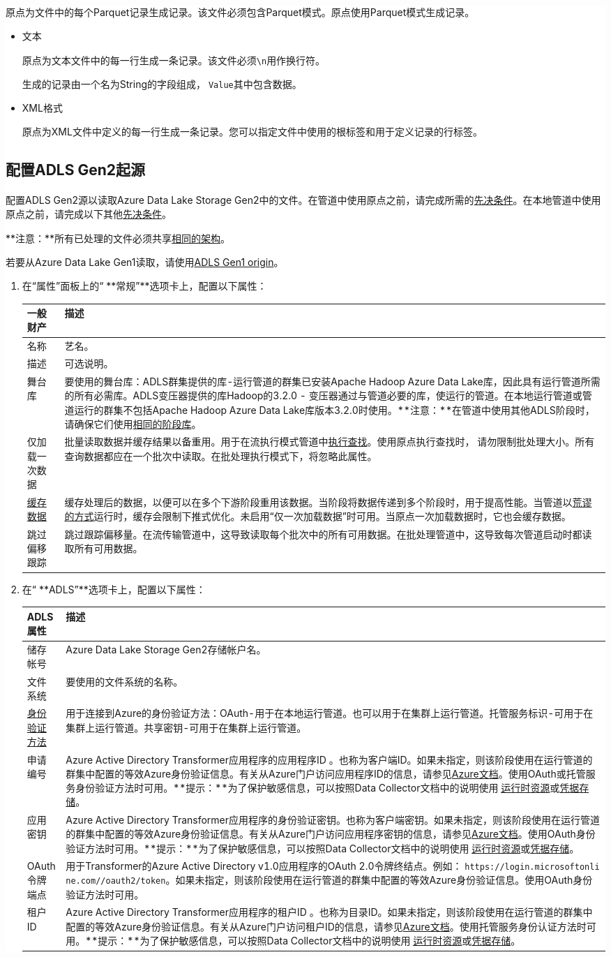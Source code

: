   原点为文件中的每个Parquet记录生成记录。该文件必须包含Parquet模式。原点使用Parquet模式生成记录。

- 文本

  原点为文本文件中的每一行生成一条记录。该文件必须`\n`用作换行符。

  生成的记录由一个名为String的字段组成， `Value`其中包含数据。

- XML格式

  原点为XML文件中定义的每一行生成一条记录。您可以指定文件中使用的根标签和用于定义记录的行标签。

## 配置ADLS Gen2起源

配置ADLS Gen2源以读取Azure Data Lake Storage Gen2中的文件。在管道中使用原点之前，请完成所需的[先决条件](https://streamsets.com/documentation/controlhub/latest/help/transformer/Origins/ADLS-G2.html#concept_tgc_jgv_5hb)。在本地管道中使用原点之前，请完成以下其他[先决条件](https://streamsets.com/documentation/controlhub/latest/help/transformer/Installation/StagePrerequisites.html#concept_owd_4ld_h3b)。

**注意：**所有已处理的文件必须共享[相同的架构](https://streamsets.com/documentation/controlhub/latest/help/transformer/Origins/ADLS-G2.html#concept_xb5_g1m_t3b)。

若要从Azure Data Lake Gen1读取，请使用[ADLS Gen1 origin](https://streamsets.com/documentation/controlhub/latest/help/transformer/Origins/ADLS-G1.html#concept_dxr_pyl_thb)。

1. 在“属性”面板上的“ **常规”**选项卡上，配置以下属性：

   | 一般财产                                                     | 描述                                                         |
   | :----------------------------------------------------------- | :----------------------------------------------------------- |
   | 名称                                                         | 艺名。                                                       |
   | 描述                                                         | 可选说明。                                                   |
   | 舞台库                                                       | 要使用的舞台库：ADLS群集提供的库-运行管道的群集已安装Apache Hadoop Azure Data Lake库，因此具有运行管道所需的所有必需库。ADLS变压器提供的库Hadoop的3.2.0 - 变压器通过与管道必要的库，使运行的管道。在本地运行管道或管道运行的群集不包括Apache Hadoop Azure Data Lake库版本3.2.0时使用。**注意：**在管道中使用其他ADLS阶段时，请确保它们使用[相同的阶段库](https://streamsets.com/documentation/controlhub/latest/help/transformer/Pipelines/Pipeline-StageLibMatch.html#concept_r4g_n3x_shb)。 |
   | 仅加载一次数据                                               | 批量读取数据并缓存结果以备重用。用于在流执行模式管道中[执行查找](https://streamsets.com/documentation/controlhub/latest/help/transformer/Pipelines/Lookups.html#concept_f2z_5yw_g3b)。使用原点执行查找时， 请勿限制批处理大小。所有查询数据都应在一个批次中读取。在批处理执行模式下，将忽略此属性。 |
   | [缓存数据](https://streamsets.com/documentation/controlhub/latest/help/transformer/Pipelines/CachingData.html#concept_q2r_xm4_33b) | 缓存处理后的数据，以便可以在多个下游阶段重用该数据。当阶段将数据传递到多个阶段时，用于提高性能。当管道以[荒谬的方式](https://streamsets.com/documentation/controlhub/latest/help/transformer/Pipelines/Ludicrous.html#concept_m4y_lbq_g3b)运行时，缓存会限制下推式优化。未启用“仅一次加载数据”时可用。当原点一次加载数据时，它也会缓存数据。 |
   | 跳过偏移跟踪                                                 | 跳过跟踪偏移量。在流传输管道中，这导致读取每个批次中的所有可用数据。在批处理管道中，这导致每次管道启动时都读取所有可用数据。 |

2. 在“ **ADLS”**选项卡上，配置以下属性：

   | ADLS属性                                                     | 描述                                                         |
   | :----------------------------------------------------------- | :----------------------------------------------------------- |
   | 储存帐号                                                     | Azure Data Lake Storage Gen2存储帐户名。                     |
   | 文件系统                                                     | 要使用的文件系统的名称。                                     |
   | [身份验证方法](https://streamsets.com/documentation/controlhub/latest/help/transformer/Origins/ADLS-G2.html#concept_bn3_55v_5hb) | 用于连接到Azure的身份验证方法：OAuth-用于在本地运行管道。也可以用于在集群上运行管道。托管服务标识-可用于在集群上运行管道。共享密钥-可用于在集群上运行管道。 |
   | 申请编号                                                     | Azure Active Directory Transformer应用程序的应用程序ID 。也称为客户端ID。如果未指定，则该阶段使用在运行管道的群集中配置的等效Azure身份验证信息。有关从Azure门户访问应用程序ID的信息，请参见[Azure文档](https://docs.microsoft.com/en-us/azure/active-directory/develop/howto-create-service-principal-portal#get-application-id-and-authentication-key)。使用OAuth或托管服务身份验证方法时可用。**提示：**为了保护敏感信息，可以按照Data Collector文档中的说明使用 [运行时资源](https://streamsets.com/documentation/datacollector/latest/help/datacollector/UserGuide/Pipeline_Configuration/RuntimeValues.html#concept_bs4_5nm_2s)或[凭据存储](https://streamsets.com/documentation/datacollector/latest/help/datacollector/UserGuide/Configuration/CredentialStores.html#concept_bt1_bpj_r1b)。 |
   | 应用密钥                                                     | Azure Active Directory Transformer应用程序的身份验证密钥。也称为客户端密钥。如果未指定，则该阶段使用在运行管道的群集中配置的等效Azure身份验证信息。有关从Azure门户访问应用程序密钥的信息，请参见[Azure文档](https://docs.microsoft.com/en-us/azure/active-directory/develop/howto-create-service-principal-portal#get-application-id-and-authentication-key)。使用OAuth身份验证方法时可用。**提示：**为了保护敏感信息，可以按照Data Collector文档中的说明使用 [运行时资源](https://streamsets.com/documentation/datacollector/latest/help/datacollector/UserGuide/Pipeline_Configuration/RuntimeValues.html#concept_bs4_5nm_2s)或[凭据存储](https://streamsets.com/documentation/datacollector/latest/help/datacollector/UserGuide/Configuration/CredentialStores.html#concept_bt1_bpj_r1b)。 |
   | OAuth令牌端点                                                | 用于Transformer的Azure Active Directory v1.0应用程序的OAuth 2.0令牌终结点。例如： `https://login.microsoftonline.com//oauth2/token`。如果未指定，则该阶段使用在运行管道的群集中配置的等效Azure身份验证信息。使用OAuth身份验证方法时可用。 |
   | 租户ID                                                       | Azure Active Directory Transformer应用程序的租户ID 。也称为目录ID。如果未指定，则该阶段使用在运行管道的群集中配置的等效Azure身份验证信息。有关从Azure门户访问租户ID的信息，请参见[Azure文档](https://docs.microsoft.com/en-us/azure/active-directory/develop/howto-create-service-principal-portal#get-tenant-id)。使用托管服务身份认证方法时可用。**提示：**为了保护敏感信息，可以按照Data Collector文档中的说明使用 [运行时资源](https://streamsets.com/documentation/datacollector/latest/help/datacollector/UserGuide/Pipeline_Configuration/RuntimeValues.html#concept_bs4_5nm_2s)或[凭据存储](https://streamsets.com/documentation/datacollector/latest/help/datacollector/UserGuide/Configuration/CredentialStores.html#concept_bt1_bpj_r1b)。 |